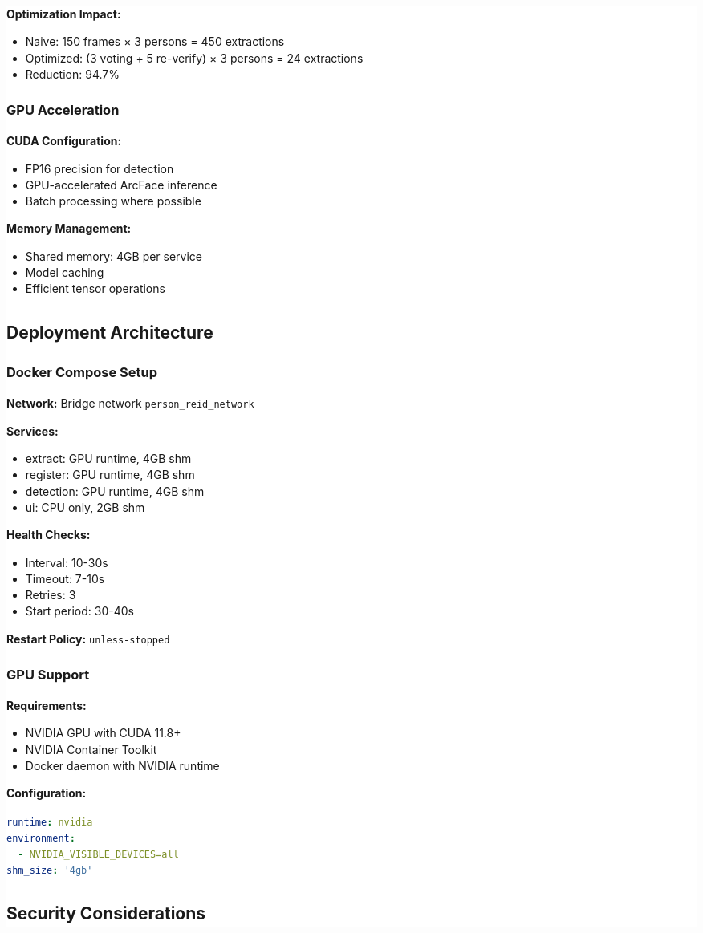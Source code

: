 **Optimization Impact:**
- Naive: 150 frames × 3 persons = 450 extractions
- Optimized: (3 voting + 5 re-verify) × 3 persons = 24 extractions
- Reduction: 94.7%

### GPU Acceleration

**CUDA Configuration:**
- FP16 precision for detection
- GPU-accelerated ArcFace inference
- Batch processing where possible

**Memory Management:**
- Shared memory: 4GB per service
- Model caching
- Efficient tensor operations

## Deployment Architecture

### Docker Compose Setup

**Network:** Bridge network `person_reid_network`

**Services:**
- extract: GPU runtime, 4GB shm
- register: GPU runtime, 4GB shm
- detection: GPU runtime, 4GB shm
- ui: CPU only, 2GB shm

**Health Checks:**
- Interval: 10-30s
- Timeout: 7-10s
- Retries: 3
- Start period: 30-40s

**Restart Policy:** `unless-stopped`

### GPU Support

**Requirements:**
- NVIDIA GPU with CUDA 11.8+
- NVIDIA Container Toolkit
- Docker daemon with NVIDIA runtime

**Configuration:**
```yaml
runtime: nvidia
environment:
  - NVIDIA_VISIBLE_DEVICES=all
shm_size: '4gb'
```

## Security Considerations
